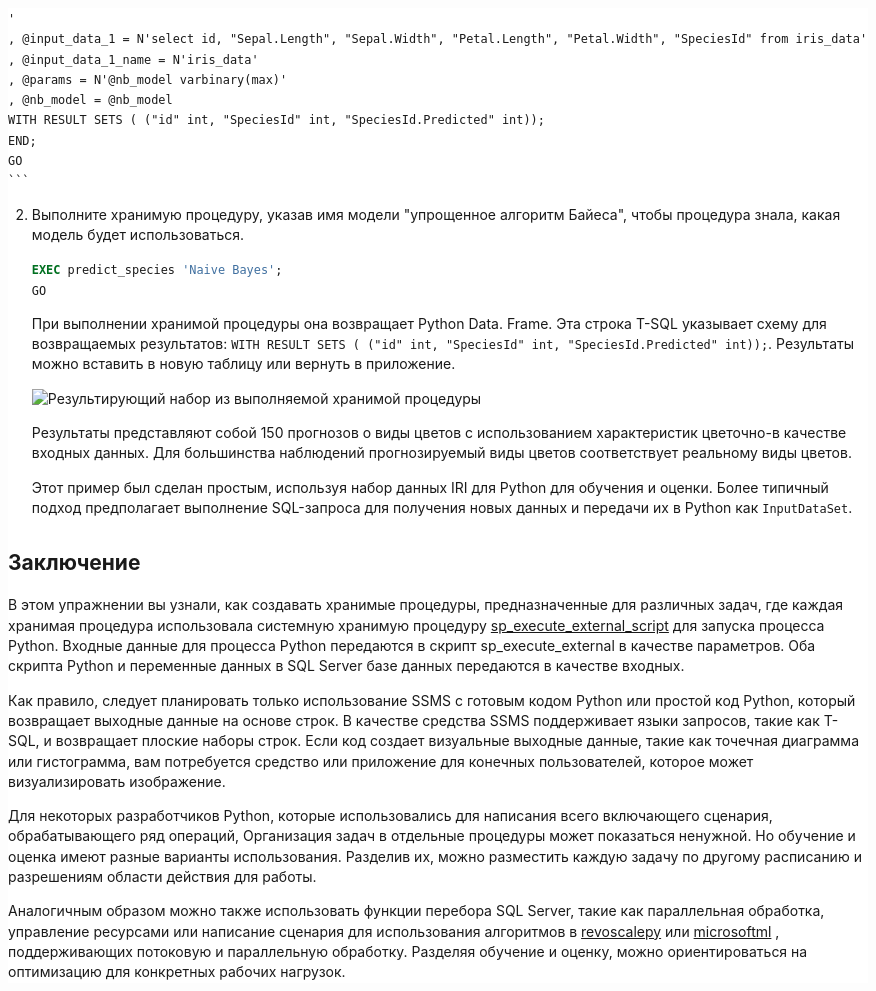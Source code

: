     '
    , @input_data_1 = N'select id, "Sepal.Length", "Sepal.Width", "Petal.Length", "Petal.Width", "SpeciesId" from iris_data'
    , @input_data_1_name = N'iris_data'
    , @params = N'@nb_model varbinary(max)'
    , @nb_model = @nb_model
    WITH RESULT SETS ( ("id" int, "SpeciesId" int, "SpeciesId.Predicted" int));
    END;
    GO
    ```

2. Выполните хранимую процедуру, указав имя модели "упрощенное алгоритм Байеса", чтобы процедура знала, какая модель будет использоваться. 

    ```sql
    EXEC predict_species 'Naive Bayes';
    GO
    ```

    При выполнении хранимой процедуры она возвращает Python Data. Frame. Эта строка T-SQL указывает схему для возвращаемых результатов: `WITH RESULT SETS ( ("id" int, "SpeciesId" int, "SpeciesId.Predicted" int));`. Результаты можно вставить в новую таблицу или вернуть в приложение.

    ![Результирующий набор из выполняемой хранимой процедуры](media/train-score-using-python-NB-model-results.png)

    Результаты представляют собой 150 прогнозов о виды цветов с использованием характеристик цветочно-в качестве входных данных. Для большинства наблюдений прогнозируемый виды цветов соответствует реальному виды цветов.

    Этот пример был сделан простым, используя набор данных IRI для Python для обучения и оценки. Более типичный подход предполагает выполнение SQL-запроса для получения новых данных и передачи их в Python как `InputDataSet`. 

## <a name="conclusion"></a>Заключение

В этом упражнении вы узнали, как создавать хранимые процедуры, предназначенные для различных задач, где каждая хранимая процедура использовала системную хранимую процедуру [sp_execute_external_script](../../relational-databases/system-stored-procedures/sp-execute-external-script-transact-sql.md) для запуска процесса Python. Входные данные для процесса Python передаются в скрипт sp_execute_external в качестве параметров. Оба скрипта Python и переменные данных в SQL Server базе данных передаются в качестве входных.

Как правило, следует планировать только использование SSMS с готовым кодом Python или простой код Python, который возвращает выходные данные на основе строк. В качестве средства SSMS поддерживает языки запросов, такие как T-SQL, и возвращает плоские наборы строк. Если код создает визуальные выходные данные, такие как точечная диаграмма или гистограмма, вам потребуется средство или приложение для конечных пользователей, которое может визуализировать изображение.

Для некоторых разработчиков Python, которые использовались для написания всего включающего сценария, обрабатывающего ряд операций, Организация задач в отдельные процедуры может показаться ненужной. Но обучение и оценка имеют разные варианты использования. Разделив их, можно разместить каждую задачу по другому расписанию и разрешениям области действия для работы.

Аналогичным образом можно также использовать функции перебора SQL Server, такие как параллельная обработка, управление ресурсами или написание сценария для использования алгоритмов в [revoscalepy](../python/ref-py-revoscalepy.md) или [microsoftml](../python/ref-py-microsoftml.md) , поддерживающих потоковую и параллельную обработку. Разделяя обучение и оценку, можно ориентироваться на оптимизацию для конкретных рабочих нагрузок.
